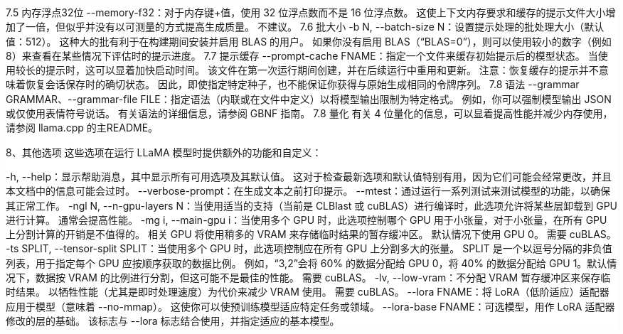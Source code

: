 7.5 内存浮点32位
--memory-f32：对于内存键+值，使用 32 位浮点数而不是 16 位浮点数。 这使上下文内存要求和缓存的提示文件大小增加了一倍，但似乎并没有以可测量的方式提高生成质量。 不建议。
7.6 批大小
-b N, --batch-size N：设置提示处理的批处理大小（默认值：512）。 这种大的批有利于在构建期间安装并启用 BLAS 的用户。 如果你没有启用 BLAS（“BLAS=0”），则可以使用较小的数字（例如 8）来查看在某些情况下评估时的提示进度。
7.7 提示缓存
--prompt-cache FNAME：指定一个文件来缓存初始提示后的模型状态。 当使用较长的提示时，这可以显着加快启动时间。 该文件在第一次运行期间创建，并在后续运行中重用和更新。 注意：恢复缓存的提示并不意味着恢复会话保存时的确切状态。 因此，即使指定特定种子，也不能保证你获得与原始生成相同的令牌序列。
7.8 语法
--grammar GRAMMAR、--grammar-file FILE：指定语法（内联或在文件中定义）以将模型输出限制为特定格式。 例如，你可以强制模型输出 JSON 或仅使用表情符号说话。 有关语法的详细信息，请参阅 GBNF 指南。
7.8 量化
有关 4 位量化的信息，可以显着提高性能并减少内存使用，请参阅 llama.cpp 的主README。

8、其他选项
这些选项在运行 LLaMA 模型时提供额外的功能和自定义：

-h, --help：显示帮助消息，其中显示所有可用选项及其默认值。 这对于检查最新选项和默认值特别有用，因为它们可能会经常更改，并且本文档中的信息可能会过时。
--verbose-prompt：在生成文本之前打印提示。
--mtest：通过运行一系列测试来测试模型的功能，以确保其正常工作。
-ngl N, --n-gpu-layers N：当使用适当的支持（当前是 CLBlast 或 cuBLAS）进行编译时，此选项允许将某些层卸载到 GPU 进行计算。 通常会提高性能。
-mg i, --main-gpu i：当使用多个 GPU 时，此选项控制哪个 GPU 用于小张量，对于小张量，在所有 GPU 上分割计算的开销是不值得的。 相关 GPU 将使用稍多的 VRAM 来存储临时结果的暂存缓冲区。 默认情况下使用 GPU 0。 需要 cuBLAS。
-ts SPLIT, --tensor-split SPLIT：当使用多个 GPU 时，此选项控制应在所有 GPU 上分割多大的张量。 SPLIT 是一个以逗号分隔的非负值列表，用于指定每个 GPU 应按顺序获取的数据比例。 例如，“3,2”会将 60% 的数据分配给 GPU 0，将 40% 的数据分配给 GPU 1。默认情况下，数据按 VRAM 的比例进行分割，但这可能不是最佳的性能。 需要 cuBLAS。
-lv, --low-vram：不分配 VRAM 暂存缓冲区来保存临时结果。 以牺牲性能（尤其是即时处理速度）为代价来减少 VRAM 使用。 需要 cuBLAS。
--lora FNAME：将 LoRA（低阶适应）适配器应用于模型（意味着 --no-mmap）。 这使你可以使预训练模型适应特定任务或领域。
--lora-base FNAME：可选模型，用作 LoRA 适配器修改的层的基础。 该标志与 --lora 标志结合使用，并指定适应的基本模型。
